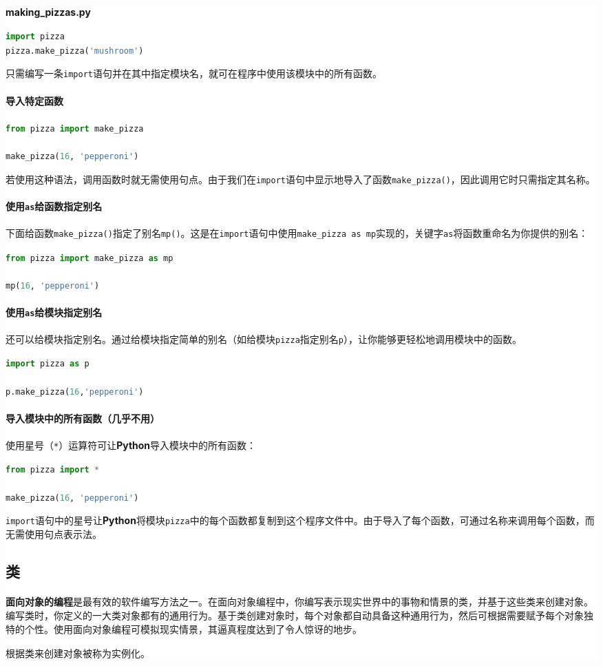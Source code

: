 **making_pizzas.py**

```python
import pizza
pizza.make_pizza('mushroom')
```

只需编写一条`import`语句并在其中指定模块名，就可在程序中使用该模块中的所有函数。

#### 导入特定函数

```python
from pizza import make_pizza

make_pizza(16, 'pepperoni')
```

若使用这种语法，调用函数时就无需使用句点。由于我们在`import`语句中显示地导入了函数`make_pizza()`，因此调用它时只需指定其名称。

#### 使用`as`给函数指定别名

下面给函数`make_pizza()`指定了别名`mp()`。这是在`import`语句中使用`make_pizza as mp`实现的，关键字`as`将函数重命名为你提供的别名：

```python
from pizza import make_pizza as mp

mp(16, 'pepperoni')
```

#### 使用`as`给模块指定别名

还可以给模块指定别名。通过给模块指定简单的别名（如给模块`pizza`指定别名`p`），让你能够更轻松地调用模块中的函数。

```python
import pizza as p

p.make_pizza(16,'pepperoni')
```

#### 导入模块中的所有函数（几乎不用）

使用星号（`*`）运算符可让**Python**导入模块中的所有函数：

```python
from pizza import *

make_pizza(16, 'pepperoni')
```

`import`语句中的星号让**Python**将模块`pizza`中的每个函数都复制到这个程序文件中。由于导入了每个函数，可通过名称来调用每个函数，而无需使用句点表示法。



## 类

**面向对象的编程**是最有效的软件编写方法之一。在面向对象编程中，你编写表示现实世界中的事物和情景的类，并基于这些类来创建对象。编写类时，你定义的一大类对象都有的通用行为。基于类创建对象时，每个对象都自动具备这种通用行为，然后可根据需要赋予每个对象独特的个性。使用面向对象编程可模拟现实情景，其逼真程度达到了令人惊讶的地步。

根据类来创建对象被称为实例化。
